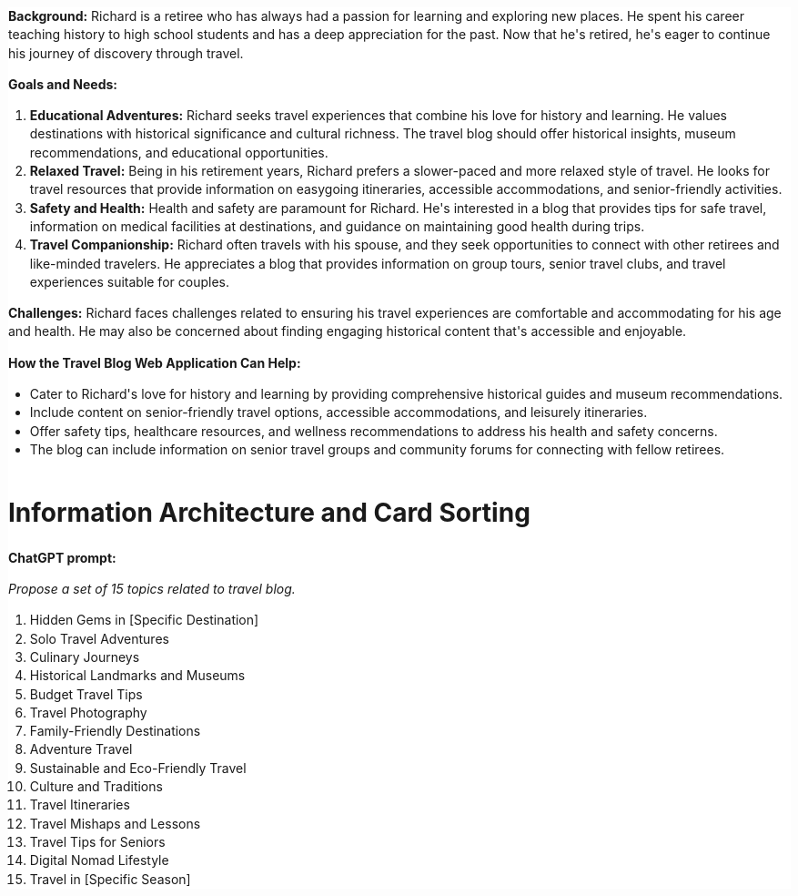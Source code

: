 **Background:**
Richard is a retiree who has always had a passion for learning and exploring new places. He spent his career teaching history to high school students and has a deep appreciation for the past. Now that he's retired, he's eager to continue his journey of discovery through travel.

**Goals and Needs:**

1. **Educational Adventures:** Richard seeks travel experiences that combine his love for history and learning. He values destinations with historical significance and cultural richness. The travel blog should offer historical insights, museum recommendations, and educational opportunities.
2. **Relaxed Travel:** Being in his retirement years, Richard prefers a slower-paced and more relaxed style of travel. He looks for travel resources that provide information on easygoing itineraries, accessible accommodations, and senior-friendly activities.
3. **Safety and Health:** Health and safety are paramount for Richard. He's interested in a blog that provides tips for safe travel, information on medical facilities at destinations, and guidance on maintaining good health during trips.
4. **Travel Companionship:** Richard often travels with his spouse, and they seek opportunities to connect with other retirees and like-minded travelers. He appreciates a blog that provides information on group tours, senior travel clubs, and travel experiences suitable for couples.

**Challenges:**
Richard faces challenges related to ensuring his travel experiences are comfortable and accommodating for his age and health. He may also be concerned about finding engaging historical content that's accessible and enjoyable.

**How the Travel Blog Web Application Can Help:**

- Cater to Richard's love for history and learning by providing comprehensive historical guides and museum recommendations.
- Include content on senior-friendly travel options, accessible accommodations, and leisurely itineraries.
- Offer safety tips, healthcare resources, and wellness recommendations to address his health and safety concerns.
- The blog can include information on senior travel groups and community forums for connecting with fellow retirees.

# Information Architecture and Card Sorting

**ChatGPT prompt:**

*Propose a set of 15 topics related to travel blog.*

1. Hidden Gems in [Specific Destination]
2. Solo Travel Adventures
3. Culinary Journeys
4. Historical Landmarks and Museums
5. Budget Travel Tips
6. Travel Photography
7. Family-Friendly Destinations
8. Adventure Travel
9. Sustainable and Eco-Friendly Travel
10. Culture and Traditions
11. Travel Itineraries
12. Travel Mishaps and Lessons
13. Travel Tips for Seniors
14. Digital Nomad Lifestyle
15. Travel in [Specific Season]
